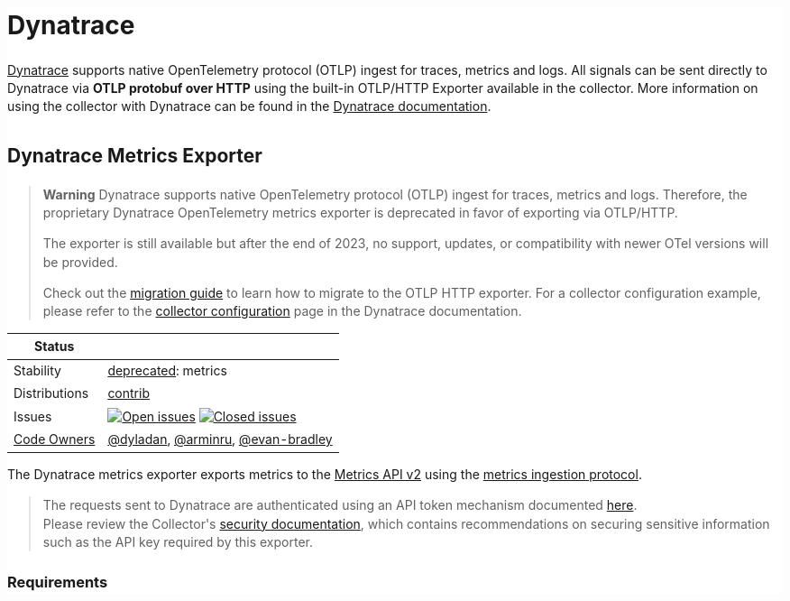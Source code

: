 # Dynatrace

[Dynatrace](https://www.dynatrace.com/integrations/opentelemetry) supports native
OpenTelemetry protocol (OTLP) ingest for traces, metrics and logs.
All signals can be sent directly to Dynatrace via **OTLP protobuf over HTTP**
using the built-in OTLP/HTTP Exporter available in the collector.
More information on using the collector with Dynatrace can be found in the
[Dynatrace documentation](https://www.dynatrace.com/support/help/shortlink/opentelemetry-collector-explanation#configuration).

## Dynatrace Metrics Exporter

> **Warning**
> Dynatrace supports native OpenTelemetry protocol (OTLP) ingest for traces, metrics and logs.
> Therefore, the proprietary Dynatrace OpenTelemetry metrics exporter is deprecated in favor of exporting via OTLP/HTTP.
> 
> The exporter is still available but after the end of 2023, no support, updates, or compatibility with newer OTel versions will be provided.
>
> Check out the [migration guide](https://www.dynatrace.com/support/help/shortlink/migrating-dynatrace-metrics-exporter-otlp-exporter#migrate-collector-configuration) to learn how to migrate to the OTLP HTTP exporter. For a collector configuration example, please refer to the [collector configuration](https://www.dynatrace.com/support/help/shortlink/opentelemetry-collector-explanation#collector-configuration) page in the Dynatrace documentation.


| Status        |           |
| ------------- |-----------|
| Stability     | [deprecated]: metrics   |
| Distributions | [contrib] |
| Issues        | [![Open issues](https://img.shields.io/github/issues-search/open-telemetry/opentelemetry-collector-contrib?query=is%3Aissue%20is%3Aopen%20label%3Aexporter%2Fdynatrace%20&label=open&color=orange&logo=opentelemetry)](https://github.com/open-telemetry/opentelemetry-collector-contrib/issues?q=is%3Aopen+is%3Aissue+label%3Aexporter%2Fdynatrace) [![Closed issues](https://img.shields.io/github/issues-search/open-telemetry/opentelemetry-collector-contrib?query=is%3Aissue%20is%3Aclosed%20label%3Aexporter%2Fdynatrace%20&label=closed&color=blue&logo=opentelemetry)](https://github.com/open-telemetry/opentelemetry-collector-contrib/issues?q=is%3Aclosed+is%3Aissue+label%3Aexporter%2Fdynatrace) |
| [Code Owners](https://github.com/open-telemetry/opentelemetry-collector-contrib/blob/main/CONTRIBUTING.md#becoming-a-code-owner)    | [@dyladan](https://www.github.com/dyladan), [@arminru](https://www.github.com/arminru), [@evan-bradley](https://www.github.com/evan-bradley) |

[deprecated]: https://github.com/open-telemetry/opentelemetry-collector#deprecated
[contrib]: https://github.com/open-telemetry/opentelemetry-collector-releases/tree/main/distributions/otelcol-contrib


The Dynatrace metrics exporter exports metrics to the [Metrics API v2](https://www.dynatrace.com/support/help/dynatrace-api/environment-api/metric-v2/post-ingest-metrics/)
using the [metrics ingestion protocol](https://www.dynatrace.com/support/help/how-to-use-dynatrace/metrics/metric-ingestion/metric-ingestion-protocol/).

> The requests sent to Dynatrace are authenticated using an API token mechanism documented [here](https://www.dynatrace.com/support/help/dynatrace-api/basics/dynatrace-api-authentication/).  
> Please review the Collector's [security
> documentation](https://github.com/open-telemetry/opentelemetry-collector/blob/main/docs/security-best-practices.md),
> which contains recommendations on securing sensitive information such as the
> API key required by this exporter.

### Requirements
